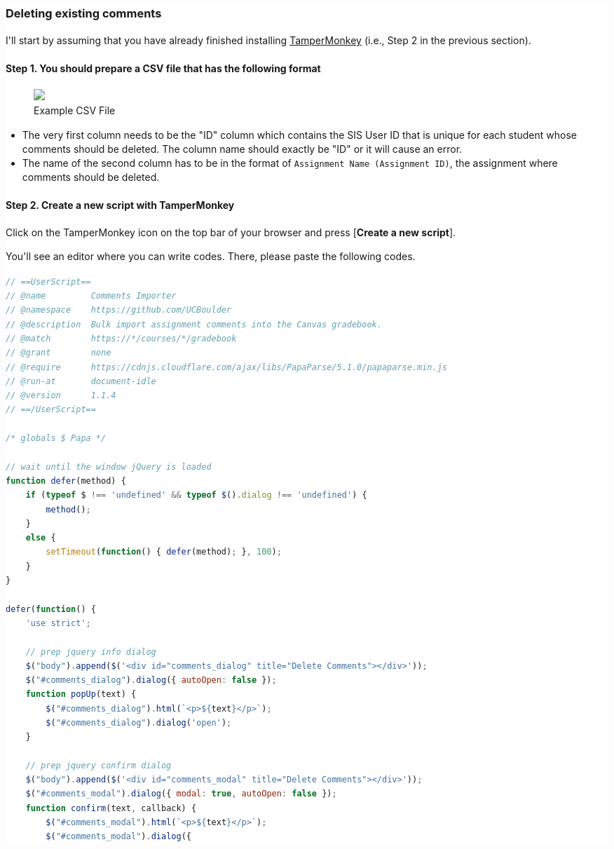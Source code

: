 

### Deleting existing comments

I'll start by assuming that you have already finished installing [TamperMonkey](https://www.tampermonkey.net/) (i.e., Step 2 in the previous section).

#### Step 1. You should prepare a CSV file that has the following format 

<figure><img data-action="zoom" src="{{ '/assets/img/220926/example2.png' | relative_url }}"><figcaption> Example CSV File </figcaption></figure>

- The very first column needs to be the "ID" column which contains the SIS User ID that is unique for each student whose comments should be deleted. The column name should exactly be "ID" or it will cause an error.
- The name of the second column has to be in the format of `Assignment Name (Assignment ID)`, the assignment where comments should be deleted.



#### Step 2. Create a new script with TamperMonkey

Click on the TamperMonkey icon on the top bar of your browser and press [**Create a new script**].

You'll see an editor where you can write codes. There, please paste the following codes.

```javascript
// ==UserScript==
// @name         Comments Importer
// @namespace    https://github.com/UCBoulder
// @description  Bulk import assignment comments into the Canvas gradebook.
// @match        https://*/courses/*/gradebook
// @grant        none
// @require      https://cdnjs.cloudflare.com/ajax/libs/PapaParse/5.1.0/papaparse.min.js
// @run-at       document-idle
// @version      1.1.4
// ==/UserScript==

/* globals $ Papa */

// wait until the window jQuery is loaded
function defer(method) {
    if (typeof $ !== 'undefined' && typeof $().dialog !== 'undefined') {
        method();
    }
    else {
        setTimeout(function() { defer(method); }, 100);
    }
}

defer(function() {
    'use strict';

    // prep jquery info dialog
    $("body").append($('<div id="comments_dialog" title="Delete Comments"></div>'));
    $("#comments_dialog").dialog({ autoOpen: false });
    function popUp(text) {
        $("#comments_dialog").html(`<p>${text}</p>`);
        $("#comments_dialog").dialog('open');
    }

    // prep jquery confirm dialog
    $("body").append($('<div id="comments_modal" title="Delete Comments"></div>'));
    $("#comments_modal").dialog({ modal: true, autoOpen: false });
    function confirm(text, callback) {
        $("#comments_modal").html(`<p>${text}</p>`);
        $("#comments_modal").dialog({
```